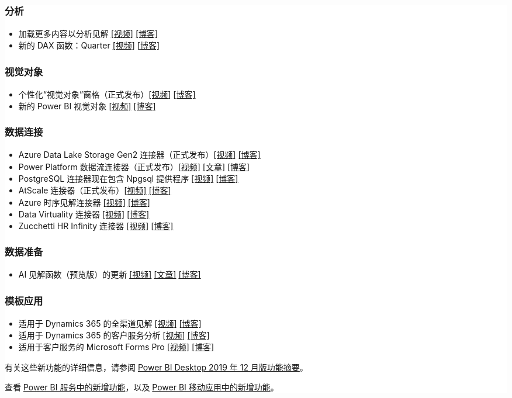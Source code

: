 
### <a name="analytics"></a>分析
* 加载更多内容以分析见解 [[视频]](https://youtu.be/eCEwgZsVUOs?t=831)  [[博客]](https://powerbi.microsoft.com/blog/power-bi-desktop-december-2019-feature-summary/#moreAI) 
* 新的 DAX 函数：Quarter [[视频]](https://youtu.be/eCEwgZsVUOs?t=855)  [[博客]](https://powerbi.microsoft.com/blog/power-bi-desktop-december-2019-feature-summary/#quarter) 


### <a name="visuals"></a>视觉对象
* 个性化“视觉对象”窗格（正式发布）[[视频]](https://youtu.be/eCEwgZsVUOs?t=865)  [[博客]](https://powerbi.microsoft.com/blog/power-bi-desktop-december-2019-feature-summary/#personalizeViz) 
* 新的 Power BI 视觉对象 [[视频]](https://youtu.be/eCEwgZsVUOs?t=886) [[博客]](https://powerbi.microsoft.com/blog/power-bi-desktop-december-2019-feature-summary/#xViz) 


### <a name="data-connectivity"></a>数据连接
* Azure Data Lake Storage Gen2 连接器（正式发布）[[视频]](https://youtu.be/eCEwgZsVUOs?t=2151)  [[博客]](https://powerbi.microsoft.com/blog/power-bi-desktop-december-2019-feature-summary/) 
* Power Platform 数据流连接器（正式发布）[[视频]](https://youtu.be/eCEwgZsVUOs?t=2180)  [[文章]](service-edit-sap-variables.md)  [[博客]](https://powerbi.microsoft.com/blog/power-bi-desktop-december-2019-feature-summary/#ADLS) 
* PostgreSQL 连接器现在包含 Npgsql 提供程序 [[视频]](https://youtu.be/eCEwgZsVUOs?t=2220)  [[博客]](https://powerbi.microsoft.com/blog/power-bi-desktop-december-2019-feature-summary/#PostgreSQL) 
* AtScale 连接器（正式发布）[[视频]](https://youtu.be/eCEwgZsVUOs?t=2245)  [[博客]](https://powerbi.microsoft.com/blog/power-bi-desktop-december-2019-feature-summary/#AtScale) 
* Azure 时序见解连接器 [[视频]](https://youtu.be/eCEwgZsVUOs?t=2261)  [[博客]](https://powerbi.microsoft.com/blog/power-bi-desktop-december-2019-feature-summary/#ATS) 
* Data Virtuality 连接器 [[视频]](https://youtu.be/eCEwgZsVUOs?t=2294)  [[博客]](https://powerbi.microsoft.com/blog/power-bi-desktop-december-2019-feature-summary/#DataVirt) 
* Zucchetti HR Infinity 连接器 [[视频]](https://youtu.be/eCEwgZsVUOs?t=2345)  [[博客]](https://powerbi.microsoft.com/blog/power-bi-desktop-december-2019-feature-summary/#Zucchetti) 


### <a name="data-preparation"></a>数据准备
* AI 见解函数（预览版）的更新 [[视频]](https://youtu.be/eCEwgZsVUOs?t=2366)  [[文章]](desktop-ai-insights.md)  [[博客]](https://powerbi.microsoft.com/blog/power-bi-desktop-december-2019-feature-summary/#AIfunc) 


### <a name="template-apps"></a>模板应用
* 适用于 Dynamics 365 的全渠道见解 [[视频]](https://youtu.be/eCEwgZsVUOs?t=2416)  [[博客]](https://powerbi.microsoft.com/blog/power-bi-desktop-december-2019-feature-summary/#Omni) 
* 适用于 Dynamics 365 的客户服务分析 [[视频]](https://youtu.be/eCEwgZsVUOs?t=2500)  [[博客]](https://powerbi.microsoft.com/blog/power-bi-desktop-december-2019-feature-summary/#CS)
* 适用于客户服务的 Microsoft Forms Pro [[视频]](https://youtu.be/eCEwgZsVUOs?t=2525)  [[博客]](https://powerbi.microsoft.com/blog/power-bi-desktop-december-2019-feature-summary/#Forms) 


有关这些新功能的详细信息，请参阅 [Power BI Desktop 2019 年 12 月版功能摘要](https://powerbi.microsoft.com/blog/power-bi-desktop-december-2019-feature-summary/)。

查看 [Power BI 服务中的新增功能](service-whats-new.md)，以及 [Power BI 移动应用中的新增功能](consumer/mobile/mobile-whats-new-in-the-mobile-apps.md)。
